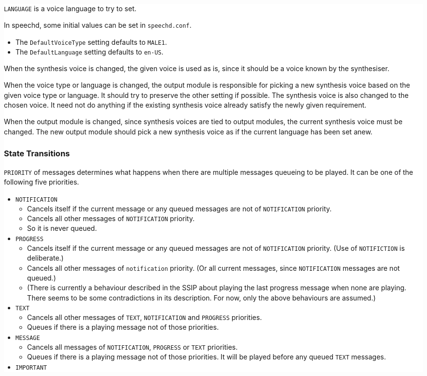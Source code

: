 `LANGUAGE` is a voice language to try to set.

In speechd, some initial values can be set in `speechd.conf`.

-   The `DefaultVoiceType` setting defaults to `MALE1`.
-   The `DefaultLanguage` setting defaults to `en-US`.

When the synthesis voice is changed,
the given voice is used as is,
since it should be a voice known by the synthesiser.

When the voice type or language is changed,
the output module is responsible
for picking a new synthesis voice
based on the given voice type or language.
It should try to preserve the other setting if possible.
The synthesis voice is also changed to the chosen voice.
It need not do anything if the existing synthesis voice
already satisfy the newly given requirement.

When the output module is changed,
since synthesis voices are tied to output modules,
the current synthesis voice must be changed.
The new output module should pick a new synthesis voice
as if the current language has been set anew.

### State Transitions

`PRIORITY` of messages determines what happens
when there are multiple messages queueing to be played.
It can be one of the following five priorities.

-   `NOTIFICATION`
    -   Cancels itself
        if the current message or any queued messages
        are not of `NOTIFICATION` priority.
    -   Cancels all other messages
        of `NOTIFICATION` priority.
    -   So it is never queued.
-   `PROGRESS`
    -   Cancels itself
        if the current message or any queued messages
        are not of `NOTIFICATION` priority.
        (Use of `NOTIFICTION` is deliberate.)
    -   Cancels all other messages
        of `notification` priority.
        (Or all current messages,
        since `NOTIFICATION` messages are not queued.)
    -   (There is currently a behaviour described in the SSIP
        about playing the last progress message
        when none are playing.
        There seems to be some contradictions
        in its description.
        For now, only the above behaviours are assumed.)
-   `TEXT`
    -   Cancels all other messages
        of `TEXT`, `NOTIFICATION` and `PROGRESS` priorities.
    -   Queues if there is a playing message
        not of those priorities.
-   `MESSAGE`
    -   Cancels all messages
        of `NOTIFICATION`, `PROGRESS` or `TEXT` priorities.
    -   Queues if there is a playing message
        not of those priorities.
        It will be played before any queued `TEXT` messages.
-   `IMPORTANT`